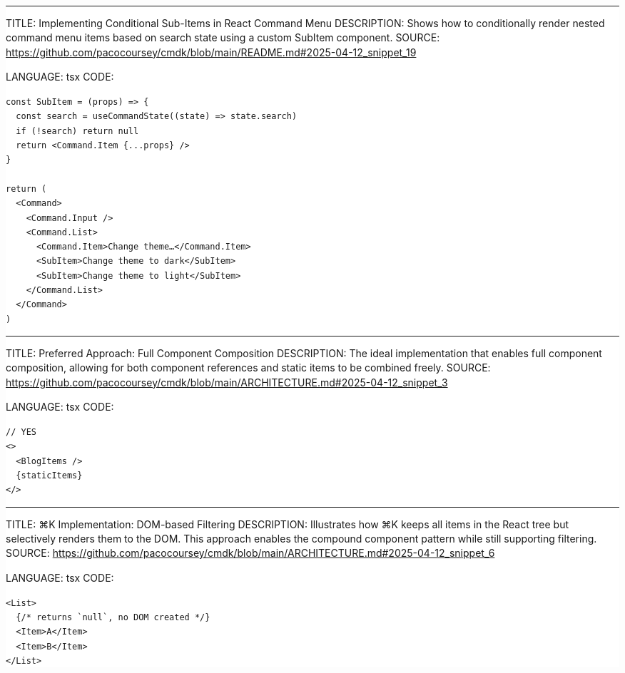 ----------------------------------------

TITLE: Implementing Conditional Sub-Items in React Command Menu
DESCRIPTION: Shows how to conditionally render nested command menu items based on search state using a custom SubItem component.
SOURCE: https://github.com/pacocoursey/cmdk/blob/main/README.md#2025-04-12_snippet_19

LANGUAGE: tsx
CODE:
```
const SubItem = (props) => {
  const search = useCommandState((state) => state.search)
  if (!search) return null
  return <Command.Item {...props} />
}

return (
  <Command>
    <Command.Input />
    <Command.List>
      <Command.Item>Change theme…</Command.Item>
      <SubItem>Change theme to dark</SubItem>
      <SubItem>Change theme to light</SubItem>
    </Command.List>
  </Command>
)
```

----------------------------------------

TITLE: Preferred Approach: Full Component Composition
DESCRIPTION: The ideal implementation that enables full component composition, allowing for both component references and static items to be combined freely.
SOURCE: https://github.com/pacocoursey/cmdk/blob/main/ARCHITECTURE.md#2025-04-12_snippet_3

LANGUAGE: tsx
CODE:
```
// YES
<>
  <BlogItems />
  {staticItems}
</>
```

----------------------------------------

TITLE: ⌘K Implementation: DOM-based Filtering
DESCRIPTION: Illustrates how ⌘K keeps all items in the React tree but selectively renders them to the DOM. This approach enables the compound component pattern while still supporting filtering.
SOURCE: https://github.com/pacocoursey/cmdk/blob/main/ARCHITECTURE.md#2025-04-12_snippet_6

LANGUAGE: tsx
CODE:
```
<List>
  {/* returns `null`, no DOM created */}
  <Item>A</Item>
  <Item>B</Item>
</List>
```
